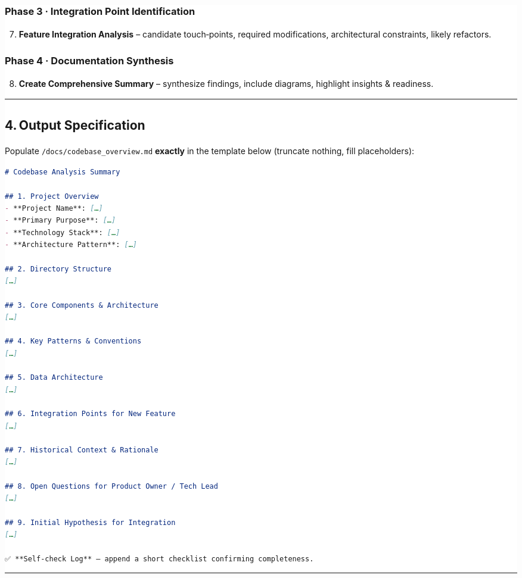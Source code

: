 ### Phase 3 · Integration Point Identification

7. **Feature Integration Analysis** – candidate touch‑points, required modifications, architectural constraints, likely refactors.

### Phase 4 · Documentation Synthesis

8. **Create Comprehensive Summary** – synthesize findings, include diagrams, highlight insights & readiness.

---

## 4. Output Specification

Populate `/docs/codebase_overview.md` **exactly** in the template below (truncate nothing, fill placeholders):

```markdown
# Codebase Analysis Summary

## 1. Project Overview
- **Project Name**: […]
- **Primary Purpose**: […]
- **Technology Stack**: […]
- **Architecture Pattern**: […]

## 2. Directory Structure
[…]

## 3. Core Components & Architecture
[…]

## 4. Key Patterns & Conventions
[…]

## 5. Data Architecture
[…]

## 6. Integration Points for New Feature
[…]

## 7. Historical Context & Rationale
[…]

## 8. Open Questions for Product Owner / Tech Lead
[…]

## 9. Initial Hypothesis for Integration
[…]

✅ **Self‑check Log** – append a short checklist confirming completeness.
```

---